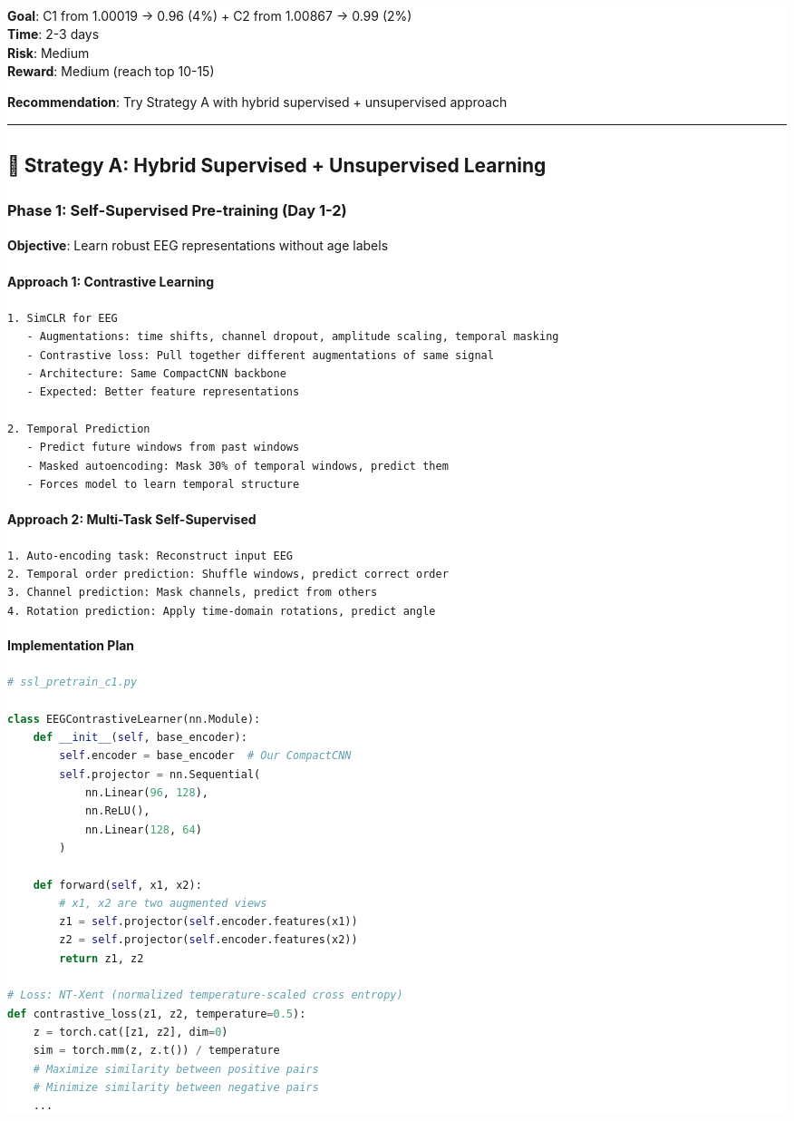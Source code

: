 **Goal**: C1 from 1.00019 → 0.96 (4%) + C2 from 1.00867 → 0.99 (2%)  
**Time**: 2-3 days  
**Risk**: Medium  
**Reward**: Medium (reach top 10-15)

**Recommendation**: Try Strategy A with hybrid supervised + unsupervised approach

---

## 🔬 Strategy A: Hybrid Supervised + Unsupervised Learning

### Phase 1: Self-Supervised Pre-training (Day 1-2)

**Objective**: Learn robust EEG representations without age labels

#### Approach 1: Contrastive Learning
```
1. SimCLR for EEG
   - Augmentations: time shifts, channel dropout, amplitude scaling, temporal masking
   - Contrastive loss: Pull together different augmentations of same signal
   - Architecture: Same CompactCNN backbone
   - Expected: Better feature representations
   
2. Temporal Prediction
   - Predict future windows from past windows
   - Masked autoencoding: Mask 30% of temporal windows, predict them
   - Forces model to learn temporal structure
```

#### Approach 2: Multi-Task Self-Supervised
```
1. Auto-encoding task: Reconstruct input EEG
2. Temporal order prediction: Shuffle windows, predict correct order
3. Channel prediction: Mask channels, predict from others
4. Rotation prediction: Apply time-domain rotations, predict angle
```

#### Implementation Plan
```python
# ssl_pretrain_c1.py

class EEGContrastiveLearner(nn.Module):
    def __init__(self, base_encoder):
        self.encoder = base_encoder  # Our CompactCNN
        self.projector = nn.Sequential(
            nn.Linear(96, 128),
            nn.ReLU(),
            nn.Linear(128, 64)
        )
    
    def forward(self, x1, x2):
        # x1, x2 are two augmented views
        z1 = self.projector(self.encoder.features(x1))
        z2 = self.projector(self.encoder.features(x2))
        return z1, z2

# Loss: NT-Xent (normalized temperature-scaled cross entropy)
def contrastive_loss(z1, z2, temperature=0.5):
    z = torch.cat([z1, z2], dim=0)
    sim = torch.mm(z, z.t()) / temperature
    # Maximize similarity between positive pairs
    # Minimize similarity between negative pairs
    ...
```
